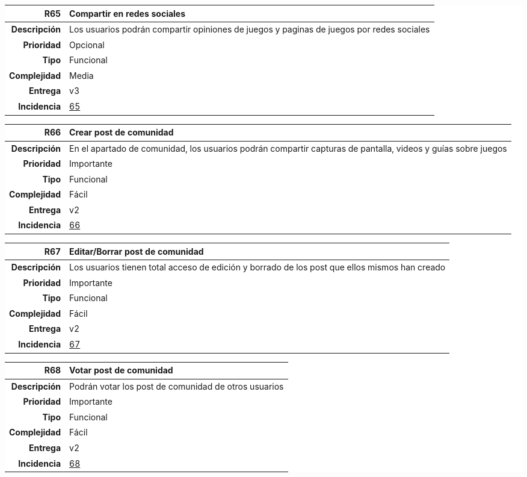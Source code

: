 | **R65**     | **Compartir en redes sociales**         |
| --------------: | :------------------- |
| **Descripción** | Los usuarios podrán compartir opiniones de juegos y paginas de juegos por redes sociales             |
| **Prioridad**   | Opcional           |
| **Tipo**        | Funcional                |
| **Complejidad** | Media         |
| **Entrega**     | v3             |
| **Incidencia**  | [65](https://github.com/pemife/GamesAndFriends/issues/65) |

| **R66**     | **Crear post de comunidad**         |
| --------------: | :------------------- |
| **Descripción** | En el apartado de comunidad, los usuarios podrán compartir capturas de pantalla, videos y guías sobre juegos             |
| **Prioridad**   | Importante           |
| **Tipo**        | Funcional                |
| **Complejidad** | Fácil         |
| **Entrega**     | v2             |
| **Incidencia**  | [66](https://github.com/pemife/GamesAndFriends/issues/66) |

| **R67**     | **Editar/Borrar post de comunidad**         |
| --------------: | :------------------- |
| **Descripción** | Los usuarios tienen total acceso de edición y borrado de los post que ellos mismos han creado             |
| **Prioridad**   | Importante           |
| **Tipo**        | Funcional                |
| **Complejidad** | Fácil         |
| **Entrega**     | v2             |
| **Incidencia**  | [67](https://github.com/pemife/GamesAndFriends/issues/67) |

| **R68**     | **Votar post de comunidad**         |
| --------------: | :------------------- |
| **Descripción** | Podrán votar los post de comunidad de otros usuarios             |
| **Prioridad**   | Importante           |
| **Tipo**        | Funcional                |
| **Complejidad** | Fácil         |
| **Entrega**     | v2             |
| **Incidencia**  | [68](https://github.com/pemife/GamesAndFriends/issues/68) |
